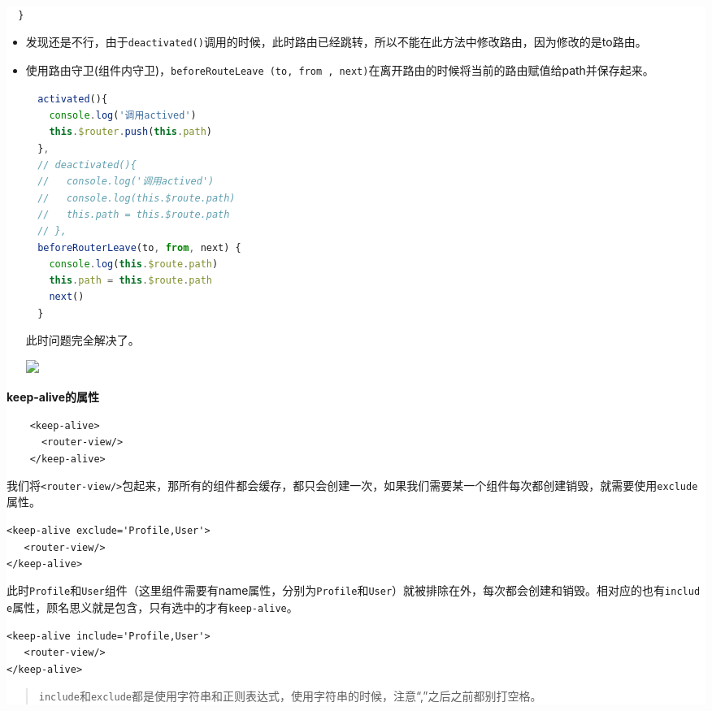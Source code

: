   ```js
    }
  ```

- 发现还是不行，由于`deactivated()`调用的时候，此时路由已经跳转，所以不能在此方法中修改路由，因为修改的是to路由。

- 使用路由守卫(组件内守卫)，`beforeRouteLeave (to, from , next)`在离开路由的时候将当前的路由赋值给path并保存起来。

  ```js
    activated(){
      console.log('调用actived')
      this.$router.push(this.path)
    },
    // deactivated(){
    //   console.log('调用actived')
    //   console.log(this.$route.path)
    //   this.path = this.$route.path
    // },
    beforeRouterLeave(to, from, next) {
      console.log(this.$route.path)
      this.path = this.$route.path
      next()
    }
  ```

  此时问题完全解决了。

  ![](https://gitee.com/krislin_zhao/IMGcloud/raw/master/img/20200518092003.gif)



**keep-alive的属性**

```vue
    <keep-alive>
      <router-view/>
    </keep-alive>
```

我们将`<router-view/>`包起来，那所有的组件都会缓存，都只会创建一次，如果我们需要某一个组件每次都创建销毁，就需要使用`exclude`属性。

```vue
<keep-alive exclude='Profile,User'>
   <router-view/>
</keep-alive>
```

此时`Profile`和`User`组件（这里组件需要有name属性，分别为`Profile`和`User`）就被排除在外，每次都会创建和销毁。相对应的也有`include`属性，顾名思义就是包含，只有选中的才有`keep-alive`。

```vue
<keep-alive include='Profile,User'>
   <router-view/>
</keep-alive>
```

> `include`和`exclude`都是使用字符串和正则表达式，使用字符串的时候，注意“,”之后之前都别打空格。


